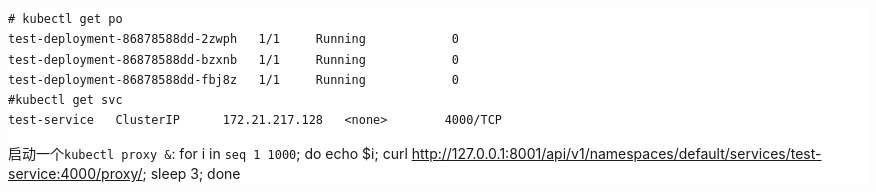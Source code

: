 ```
```

```
# kubectl get po
test-deployment-86878588dd-2zwph   1/1     Running            0          
test-deployment-86878588dd-bzxnb   1/1     Running            0         
test-deployment-86878588dd-fbj8z   1/1     Running            0         
#kubectl get svc
test-service   ClusterIP      172.21.217.128   <none>        4000/TCP
```

启动一个`kubectl proxy &`:
for i in `seq 1 1000`; do echo $i; curl http://127.0.0.1:8001/api/v1/namespaces/default/services/test-service:4000/proxy/; sleep 3; done
